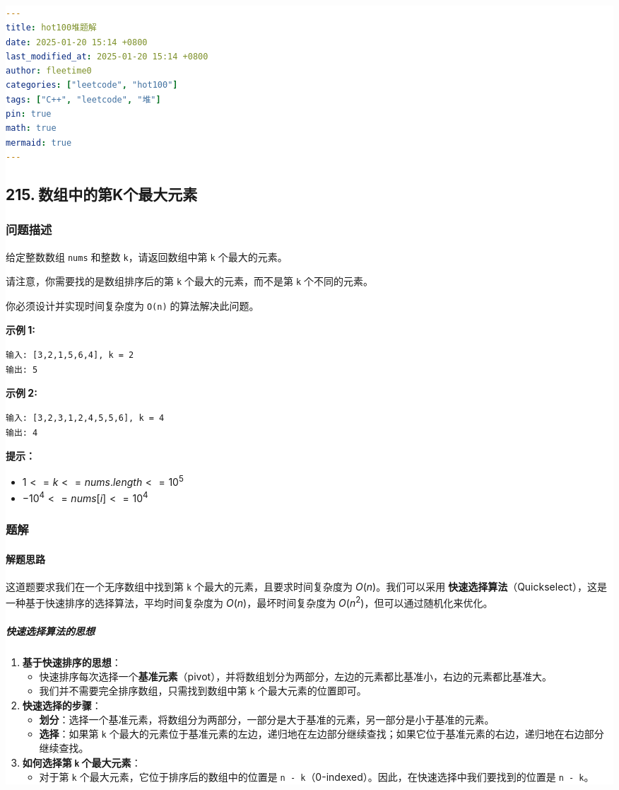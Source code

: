 ```yaml
---
title: hot100堆题解
date: 2025-01-20 15:14 +0800
last_modified_at: 2025-01-20 15:14 +0800
author: fleetime0
categories: ["leetcode", "hot100"]
tags: ["C++", "leetcode", "堆"]
pin: true
math: true
mermaid: true
---
```


## 215. 数组中的第K个最大元素

### 问题描述

给定整数数组 `nums` 和整数 `k`，请返回数组中第 `k` 个最大的元素。

请注意，你需要找的是数组排序后的第 `k` 个最大的元素，而不是第 `k` 个不同的元素。

你必须设计并实现时间复杂度为 `O(n)` 的算法解决此问题。

**示例 1:**

```
输入: [3,2,1,5,6,4], k = 2
输出: 5
```

**示例 2:**

```
输入: [3,2,3,1,2,4,5,5,6], k = 4
输出: 4
```

**提示：**

- $1 <= k <= nums.length <= 10^5$
- $-10^4 <= nums[i] <= 10^4$

### 题解

#### 解题思路

这道题要求我们在一个无序数组中找到第 `k` 个最大的元素，且要求时间复杂度为 $O(n)$。我们可以采用 **快速选择算法**（Quickselect），这是一种基于快速排序的选择算法，平均时间复杂度为 $O(n)$，最坏时间复杂度为 $O(n^2)$，但可以通过随机化来优化。

##### 快速选择算法的思想

1. **基于快速排序的思想**：
   - 快速排序每次选择一个**基准元素**（pivot），并将数组划分为两部分，左边的元素都比基准小，右边的元素都比基准大。
   - 我们并不需要完全排序数组，只需找到数组中第 `k` 个最大元素的位置即可。
2. **快速选择的步骤**：
   - **划分**：选择一个基准元素，将数组分为两部分，一部分是大于基准的元素，另一部分是小于基准的元素。
   - **选择**：如果第 `k` 个最大的元素位于基准元素的左边，递归地在左边部分继续查找；如果它位于基准元素的右边，递归地在右边部分继续查找。
3. **如何选择第 `k` 个最大元素**：
   - 对于第 `k` 个最大元素，它位于排序后的数组中的位置是 `n - k`（0-indexed）。因此，在快速选择中我们要找到的位置是 `n - k`。
